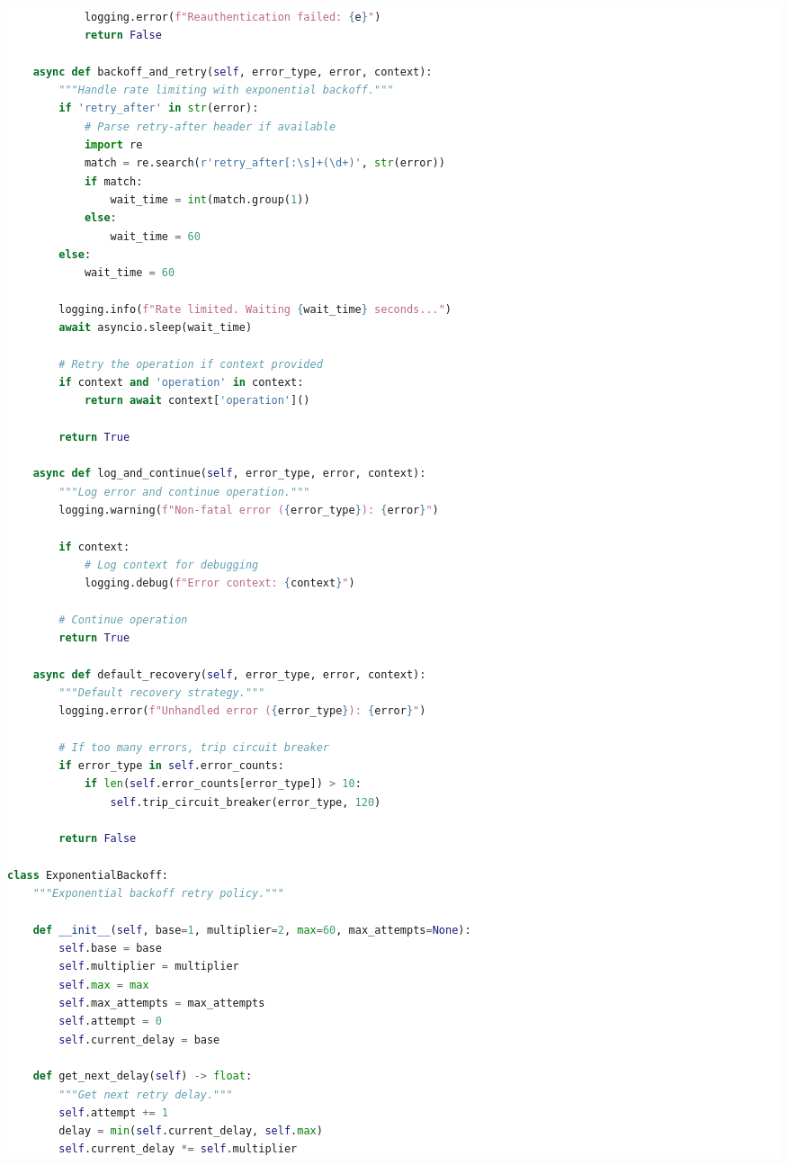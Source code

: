 ```python
            logging.error(f"Reauthentication failed: {e}")
            return False
    
    async def backoff_and_retry(self, error_type, error, context):
        """Handle rate limiting with exponential backoff."""
        if 'retry_after' in str(error):
            # Parse retry-after header if available
            import re
            match = re.search(r'retry_after[:\s]+(\d+)', str(error))
            if match:
                wait_time = int(match.group(1))
            else:
                wait_time = 60
        else:
            wait_time = 60
        
        logging.info(f"Rate limited. Waiting {wait_time} seconds...")
        await asyncio.sleep(wait_time)
        
        # Retry the operation if context provided
        if context and 'operation' in context:
            return await context['operation']()
        
        return True
    
    async def log_and_continue(self, error_type, error, context):
        """Log error and continue operation."""
        logging.warning(f"Non-fatal error ({error_type}): {error}")
        
        if context:
            # Log context for debugging
            logging.debug(f"Error context: {context}")
        
        # Continue operation
        return True
    
    async def default_recovery(self, error_type, error, context):
        """Default recovery strategy."""
        logging.error(f"Unhandled error ({error_type}): {error}")
        
        # If too many errors, trip circuit breaker
        if error_type in self.error_counts:
            if len(self.error_counts[error_type]) > 10:
                self.trip_circuit_breaker(error_type, 120)
        
        return False

class ExponentialBackoff:
    """Exponential backoff retry policy."""
    
    def __init__(self, base=1, multiplier=2, max=60, max_attempts=None):
        self.base = base
        self.multiplier = multiplier
        self.max = max
        self.max_attempts = max_attempts
        self.attempt = 0
        self.current_delay = base
    
    def get_next_delay(self) -> float:
        """Get next retry delay."""
        self.attempt += 1
        delay = min(self.current_delay, self.max)
        self.current_delay *= self.multiplier
```
